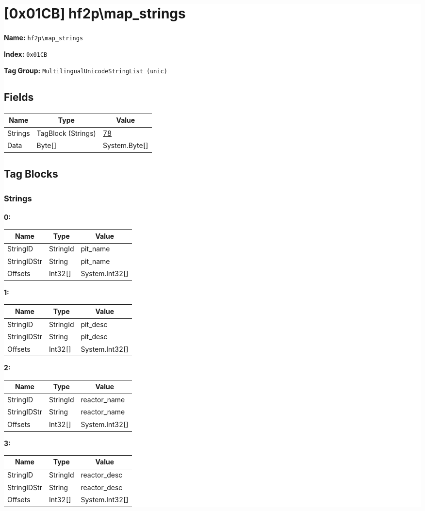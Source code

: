 # [0x01CB] hf2p\map_strings

**Name:** ```hf2p\map_strings```

**Index:** ```0x01CB```

**Tag Group:** ```MultilingualUnicodeStringList (unic)```

## Fields

Name	| Type	| Value
---	|---	|---	|
Strings	|TagBlock (Strings)	|[78](#strings)
Data	|Byte[]	|System.Byte[]


## Tag Blocks

### Strings

**0:**

Name	| Type	| Value
---	|---	|---	|
StringID	|StringId	|pit_name
StringIDStr	|String	|pit_name
Offsets	|Int32[]	|System.Int32[]


**1:**

Name	| Type	| Value
---	|---	|---	|
StringID	|StringId	|pit_desc
StringIDStr	|String	|pit_desc
Offsets	|Int32[]	|System.Int32[]


**2:**

Name	| Type	| Value
---	|---	|---	|
StringID	|StringId	|reactor_name
StringIDStr	|String	|reactor_name
Offsets	|Int32[]	|System.Int32[]


**3:**

Name	| Type	| Value
---	|---	|---	|
StringID	|StringId	|reactor_desc
StringIDStr	|String	|reactor_desc
Offsets	|Int32[]	|System.Int32[]

